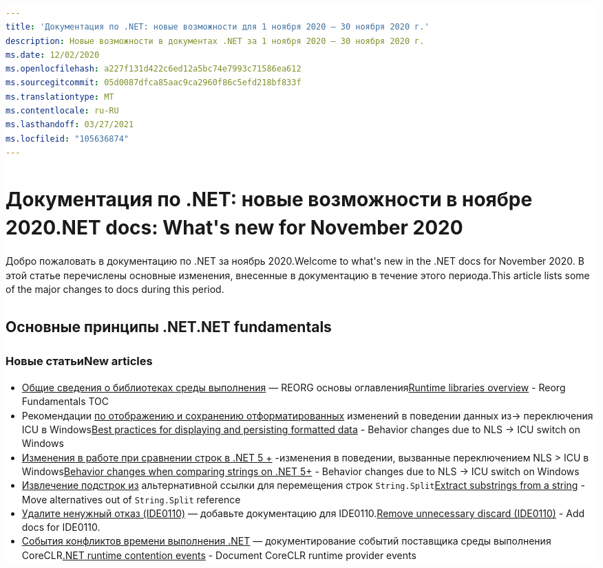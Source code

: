 ```yaml
---
title: 'Документация по .NET: новые возможности для 1 ноября 2020 — 30 ноября 2020 г.'
description: Новые возможности в документах .NET за 1 ноября 2020 — 30 ноября 2020 г.
ms.date: 12/02/2020
ms.openlocfilehash: a227f131d422c6ed12a5bc74e7993c71586ea612
ms.sourcegitcommit: 05d0087dfca85aac9ca2960f86c5efd218bf833f
ms.translationtype: MT
ms.contentlocale: ru-RU
ms.lasthandoff: 03/27/2021
ms.locfileid: "105636874"
---
```

# <a name="net-docs-whats-new-for-november-2020"></a><span data-ttu-id="e4a9d-103">Документация по .NET: новые возможности в ноябре 2020</span><span class="sxs-lookup"><span data-stu-id="e4a9d-103">.NET docs: What's new for November 2020</span></span>

<span data-ttu-id="e4a9d-104">Добро пожаловать в документацию по .NET за ноябрь 2020.</span><span class="sxs-lookup"><span data-stu-id="e4a9d-104">Welcome to what's new in the .NET docs for November 2020.</span></span> <span data-ttu-id="e4a9d-105">В этой статье перечислены основные изменения, внесенные в документацию в течение этого периода.</span><span class="sxs-lookup"><span data-stu-id="e4a9d-105">This article lists some of the major changes to docs during this period.</span></span>

## <a name="net-fundamentals"></a><span data-ttu-id="e4a9d-106">Основные принципы .NET</span><span class="sxs-lookup"><span data-stu-id="e4a9d-106">.NET fundamentals</span></span>

### <a name="new-articles"></a><span data-ttu-id="e4a9d-107">Новые статьи</span><span class="sxs-lookup"><span data-stu-id="e4a9d-107">New articles</span></span>

- <span data-ttu-id="e4a9d-108">[Общие сведения о библиотеках среды выполнения](../standard/runtime-libraries-overview.md) — REORG основы оглавления</span><span class="sxs-lookup"><span data-stu-id="e4a9d-108">[Runtime libraries overview](../standard/runtime-libraries-overview.md) - Reorg Fundamentals TOC</span></span>
- <span data-ttu-id="e4a9d-109">Рекомендации [по отображению и сохранению отформатированных](../standard/base-types/best-practices-display-data.md) изменений в поведении данных из-> переключения ICU в Windows</span><span class="sxs-lookup"><span data-stu-id="e4a9d-109">[Best practices for displaying and persisting formatted data](../standard/base-types/best-practices-display-data.md) - Behavior changes due to NLS -> ICU switch on Windows</span></span>
- <span data-ttu-id="e4a9d-110">[Изменения в работе при сравнении строк в .NET 5 +](../standard/base-types/string-comparison-net-5-plus.md) -изменения в поведении, вызванные переключением NLS > ICU в Windows</span><span class="sxs-lookup"><span data-stu-id="e4a9d-110">[Behavior changes when comparing strings on .NET 5+](../standard/base-types/string-comparison-net-5-plus.md) - Behavior changes due to NLS -> ICU switch on Windows</span></span>
- <span data-ttu-id="e4a9d-111">[Извлечение подстрок из](../standard/base-types/divide-up-strings.md) альтернативной ссылки для перемещения строк `String.Split`</span><span class="sxs-lookup"><span data-stu-id="e4a9d-111">[Extract substrings from a string](../standard/base-types/divide-up-strings.md) - Move alternatives out of `String.Split` reference</span></span>
- <span data-ttu-id="e4a9d-112">[Удалите ненужный отказ (IDE0110)](../fundamentals/code-analysis/style-rules/ide0110.md) — добавьте документацию для IDE0110.</span><span class="sxs-lookup"><span data-stu-id="e4a9d-112">[Remove unnecessary discard (IDE0110)](../fundamentals/code-analysis/style-rules/ide0110.md) - Add docs for IDE0110.</span></span>
- <span data-ttu-id="e4a9d-113">[События конфликтов времени выполнения .NET](../fundamentals/diagnostics/runtime-contention-events.md) — документирование событий поставщика среды выполнения CoreCLR</span><span class="sxs-lookup"><span data-stu-id="e4a9d-113">[.NET runtime contention events](../fundamentals/diagnostics/runtime-contention-events.md) - Document CoreCLR runtime provider events</span></span>